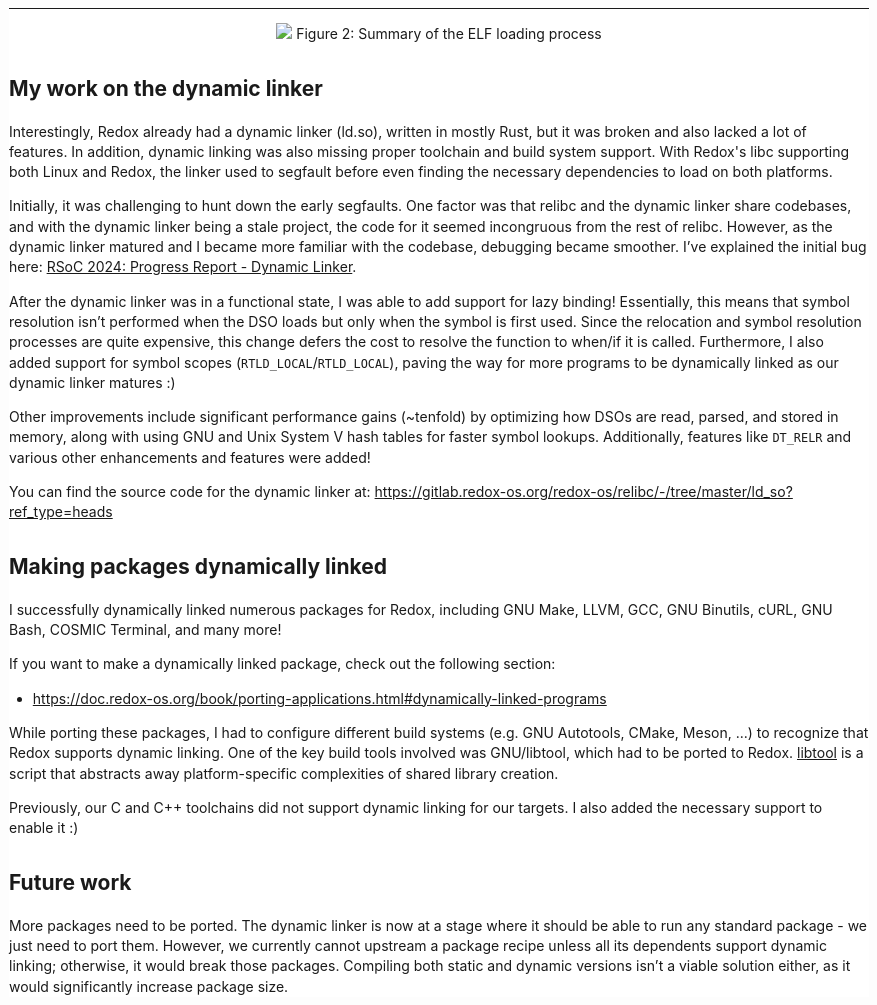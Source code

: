 <hr>
<center>
    <img class="img-responsive" src="/img/rsoc-2024-dynamic-linking/flowchart.png">
    Figure 2: Summary of the ELF loading process
</center>

## My work on the dynamic linker

Interestingly, Redox already had a dynamic linker (ld.so), written in mostly Rust, but it was broken and also lacked a lot of features. In addition, dynamic linking was also missing proper toolchain and build system support. With Redox's libc supporting both Linux and Redox, the linker used to segfault before even finding the necessary dependencies to load on both platforms.

Initially, it was challenging to hunt down the early segfaults. One factor was that relibc and the dynamic linker share codebases, and with the dynamic linker being a stale project, the code for it seemed incongruous from the rest of relibc. However, as the dynamic linker matured and I became more familiar with the codebase, debugging became smoother. I’ve explained the initial bug here: [RSoC 2024: Progress Report - Dynamic Linker](./01_rsoc2024_dynamic_linker.md).

After the dynamic linker was in a functional state, I was able to add support for lazy binding! Essentially, this means that symbol resolution isn’t performed when the DSO loads but only when the symbol is first used. Since the relocation and symbol resolution processes are quite expensive, this change defers the cost to resolve the function to when/if it is called. Furthermore, I also added support for symbol scopes (`RTLD_LOCAL`/`RTLD_LOCAL`), paving the way for more programs to be dynamically linked as our dynamic linker matures :)

Other improvements include significant performance gains (~tenfold) by optimizing how DSOs are read, parsed, and stored in memory, along with using GNU and Unix System V hash tables for faster symbol lookups. Additionally, features like `DT_RELR` and various other enhancements and features were added!

You can find the source code for the dynamic linker at: https://gitlab.redox-os.org/redox-os/relibc/-/tree/master/ld_so?ref_type=heads

## Making packages dynamically linked

I successfully dynamically linked numerous packages for Redox, including GNU Make, LLVM, GCC, GNU Binutils, cURL, GNU Bash, COSMIC Terminal, and many more!

If you want to make a dynamically linked package, check out the following section:

- https://doc.redox-os.org/book/porting-applications.html#dynamically-linked-programs

While porting these packages, I had to configure different build systems (e.g. GNU Autotools, CMake, Meson, ...) to recognize that Redox supports dynamic linking. One of the key build tools involved was GNU/libtool, which had to be ported to Redox. [libtool](https://www.gnu.org/software/libtool/) is a script that abstracts away platform-specific complexities of shared library creation.

Previously, our C and C++ toolchains did not support dynamic linking for our targets. I also added the necessary support to enable it :)

## Future work
More packages need to be ported. The dynamic linker is now at a stage where it should be able to run any standard package - we just need to port them. However, we currently cannot upstream a package recipe unless all its dependents support dynamic linking; otherwise, it would break those packages. Compiling both static and dynamic versions isn’t a viable solution either, as it would significantly increase package size.
